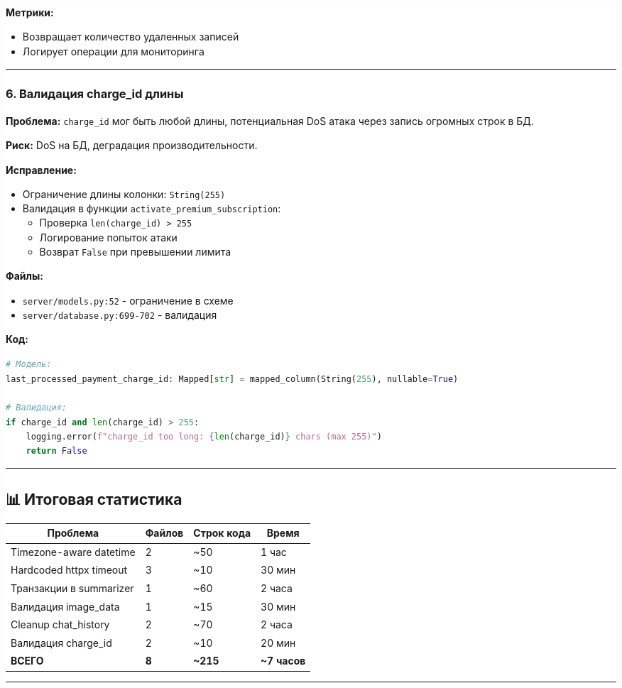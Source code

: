 **Метрики:**
- Возвращает количество удаленных записей
- Логирует операции для мониторинга

---

### 6. Валидация charge_id длины

**Проблема:** `charge_id` мог быть любой длины, потенциальная DoS атака через запись огромных строк в БД.

**Риск:** DoS на БД, деградация производительности.

**Исправление:**
- Ограничение длины колонки: `String(255)`
- Валидация в функции `activate_premium_subscription`:
  - Проверка `len(charge_id) > 255`
  - Логирование попыток атаки
  - Возврат `False` при превышении лимита

**Файлы:**
- `server/models.py:52` - ограничение в схеме
- `server/database.py:699-702` - валидация

**Код:**
```python
# Модель:
last_processed_payment_charge_id: Mapped[str] = mapped_column(String(255), nullable=True)

# Валидация:
if charge_id and len(charge_id) > 255:
    logging.error(f"charge_id too long: {len(charge_id)} chars (max 255)")
    return False
```

---

## 📊 Итоговая статистика

| Проблема | Файлов | Строк кода | Время |
|----------|--------|------------|-------|
| Timezone-aware datetime | 2 | ~50 | 1 час |
| Hardcoded httpx timeout | 3 | ~10 | 30 мин |
| Транзакции в summarizer | 1 | ~60 | 2 часа |
| Валидация image_data | 1 | ~15 | 30 мин |
| Cleanup chat_history | 2 | ~70 | 2 часа |
| Валидация charge_id | 2 | ~10 | 20 мин |
| **ВСЕГО** | **8** | **~215** | **~7 часов** |

---
